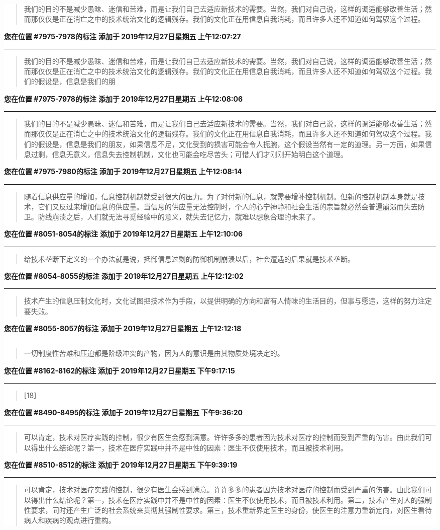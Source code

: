 
> 我们的目的不是减少愚昧、迷信和苦难，而是让我们自己去适应新技术的需要。当然，我们对自己说，这样的调适能够改善生活；然而那仅仅是正在消亡之中的技术统治文化的逻辑残存。我们的文化正在用信息自我消耗，而且许多人还不知道如何驾驭这个过程。

**您在位置 #7975-7978的标注** **添加于 2019年12月27日星期五 上午12:07:27**

---

> 我们的目的不是减少愚昧、迷信和苦难，而是让我们自己去适应新技术的需要。当然，我们对自己说，这样的调适能够改善生活；然而那仅仅是正在消亡之中的技术统治文化的逻辑残存。我们的文化正在用信息自我消耗，而且许多人还不知道如何驾驭这个过程。我们的假设是，信息是我们的朋

**您在位置 #7975-7978的标注** **添加于 2019年12月27日星期五 上午12:08:06**

---

> 我们的目的不是减少愚昧、迷信和苦难，而是让我们自己去适应新技术的需要。当然，我们对自己说，这样的调适能够改善生活；然而那仅仅是正在消亡之中的技术统治文化的逻辑残存。我们的文化正在用信息自我消耗，而且许多人还不知道如何驾驭这个过程。我们的假设是，信息是我们的朋友，如果信息不足，文化受到的损害可能会令人扼腕，这个假设当然有一定的道理。另一方面，如果信息过剩，信息无意义，信息失去控制机制，文化也可能会吃尽苦头；可惜人们才刚刚开始明白这个道理。

**您在位置 #7975-7980的标注** **添加于 2019年12月27日星期五 上午12:08:14**

---

> 随着信息供应量的增加，信息控制机制就受到很大的压力。为了对付新的信息，就需要增补控制机制。但新的控制机制本身就是技术，它们又反过来增加信息的供应量。当信息的供应量无法控制时，个人的心宁神静和社会生活的宗旨就必然会普遍崩溃而失去防卫。防线崩溃之后，人们就无法寻觅经验中的意义，就失去记忆力，就难以想象合理的未来了。

**您在位置 #8051-8054的标注** **添加于 2019年12月27日星期五 上午12:10:06**

---

> 给技术垄断下定义的一个办法就是说，抵御信息过剩的防御机制崩溃以后，社会遭遇的后果就是技术垄断。

**您在位置 #8054-8055的标注** **添加于 2019年12月27日星期五 上午12:12:02**

---

> 技术产生的信息压制文化时，文化试图把技术作为手段，以提供明确的方向和富有人情味的生活目的，但事与愿违，这样的努力注定要失败。

**您在位置 #8055-8057的标注** **添加于 2019年12月27日星期五 上午12:12:18**

---

> 一切制度性苦难和压迫都是阶级冲突的产物，因为人的意识是由其物质处境决定的。

**您在位置 #8162-8162的标注** **添加于 2019年12月27日星期五 下午9:17:15**

---

> [18]

**您在位置 #8490-8495的标注** **添加于 2019年12月27日星期五 下午9:36:20**

---

> 可以肯定，技术对医疗实践的控制，很少有医生会感到满意。许许多多的患者因为技术对医疗的控制而受到严重的伤害。由此我们可以得出什么结论呢？第一，技术在医疗实践中并不是中性的因素：医生不仅使用技术，而且被技术利用。

**您在位置 #8510-8512的标注** **添加于 2019年12月27日星期五 下午9:39:19**

---

> 可以肯定，技术对医疗实践的控制，很少有医生会感到满意。许许多多的患者因为技术对医疗的控制而受到严重的伤害。由此我们可以得出什么结论呢？第一，技术在医疗实践中并不是中性的因素：医生不仅使用技术，而且被技术利用。第二，技术产生对人的强制性要求，同时还产生广泛的社会系统来贯彻其强制性要求。第三，技术重新界定医生的身份，使医生的注意力重新定向，对医生看待病人和疾病的观点进行重构。
